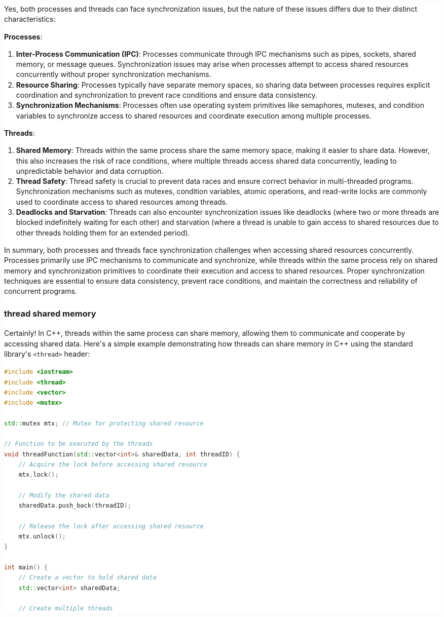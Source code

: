 Yes, both processes and threads can face synchronization issues, but the nature of these issues differs due to their distinct characteristics:

**Processes**:

1. **Inter-Process Communication (IPC)**: Processes communicate through IPC mechanisms such as pipes, sockets, shared memory, or message queues. Synchronization issues may arise when processes attempt to access shared resources concurrently without proper synchronization mechanisms.
2. **Resource Sharing**: Processes typically have separate memory spaces, so sharing data between processes requires explicit coordination and synchronization to prevent race conditions and ensure data consistency.
3. **Synchronization Mechanisms**: Processes often use operating system primitives like semaphores, mutexes, and condition variables to synchronize access to shared resources and coordinate execution among multiple processes.

**Threads**:

1. **Shared Memory**: Threads within the same process share the same memory space, making it easier to share data. However, this also increases the risk of race conditions, where multiple threads access shared data concurrently, leading to unpredictable behavior and data corruption.
2. **Thread Safety**: Thread safety is crucial to prevent data races and ensure correct behavior in multi-threaded programs. Synchronization mechanisms such as mutexes, condition variables, atomic operations, and read-write locks are commonly used to coordinate access to shared resources among threads.
3. **Deadlocks and Starvation**: Threads can also encounter synchronization issues like deadlocks (where two or more threads are blocked indefinitely waiting for each other) and starvation (where a thread is unable to gain access to shared resources due to other threads holding them for an extended period).

In summary, both processes and threads face synchronization challenges when accessing shared resources concurrently. Processes primarily use IPC mechanisms to communicate and synchronize, while threads within the same process rely on shared memory and synchronization primitives to coordinate their execution and access to shared resources. Proper synchronization techniques are essential to ensure data consistency, prevent race conditions, and maintain the correctness and reliability of concurrent programs.

### thread shared memory

Certainly! In C++, threads within the same process can share memory, allowing them to communicate and cooperate by accessing shared data. Here's a simple example demonstrating how threads can share memory in C++ using the standard library's `<thread>` header:

```cpp
#include <iostream>
#include <thread>
#include <vector>
#include <mutex>

std::mutex mtx; // Mutex for protecting shared resource

// Function to be executed by the threads
void threadFunction(std::vector<int>& sharedData, int threadID) {
    // Acquire the lock before accessing shared resource
    mtx.lock();

    // Modify the shared data
    sharedData.push_back(threadID);

    // Release the lock after accessing shared resource
    mtx.unlock();
}

int main() {
    // Create a vector to hold shared data
    std::vector<int> sharedData;

    // Create multiple threads
```